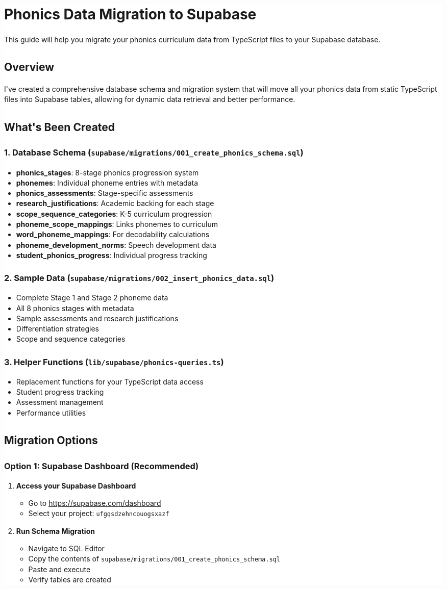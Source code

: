 # Phonics Data Migration to Supabase

This guide will help you migrate your phonics curriculum data from TypeScript files to your Supabase database.

## Overview

I've created a comprehensive database schema and migration system that will move all your phonics data from static TypeScript files into Supabase tables, allowing for dynamic data retrieval and better performance.

## What's Been Created

### 1. Database Schema (`supabase/migrations/001_create_phonics_schema.sql`)
- **phonics_stages**: 8-stage phonics progression system
- **phonemes**: Individual phoneme entries with metadata
- **phonics_assessments**: Stage-specific assessments
- **research_justifications**: Academic backing for each stage
- **scope_sequence_categories**: K-5 curriculum progression
- **phoneme_scope_mappings**: Links phonemes to curriculum
- **word_phoneme_mappings**: For decodability calculations
- **phoneme_development_norms**: Speech development data
- **student_phonics_progress**: Individual progress tracking

### 2. Sample Data (`supabase/migrations/002_insert_phonics_data.sql`)
- Complete Stage 1 and Stage 2 phoneme data
- All 8 phonics stages with metadata
- Sample assessments and research justifications
- Differentiation strategies
- Scope and sequence categories

### 3. Helper Functions (`lib/supabase/phonics-queries.ts`)
- Replacement functions for your TypeScript data access
- Student progress tracking
- Assessment management
- Performance utilities

## Migration Options

### Option 1: Supabase Dashboard (Recommended)

1. **Access your Supabase Dashboard**
   - Go to https://supabase.com/dashboard
   - Select your project: `ufgqsdzehncouogsxazf`

2. **Run Schema Migration**
   - Navigate to SQL Editor
   - Copy the contents of `supabase/migrations/001_create_phonics_schema.sql`
   - Paste and execute
   - Verify tables are created
